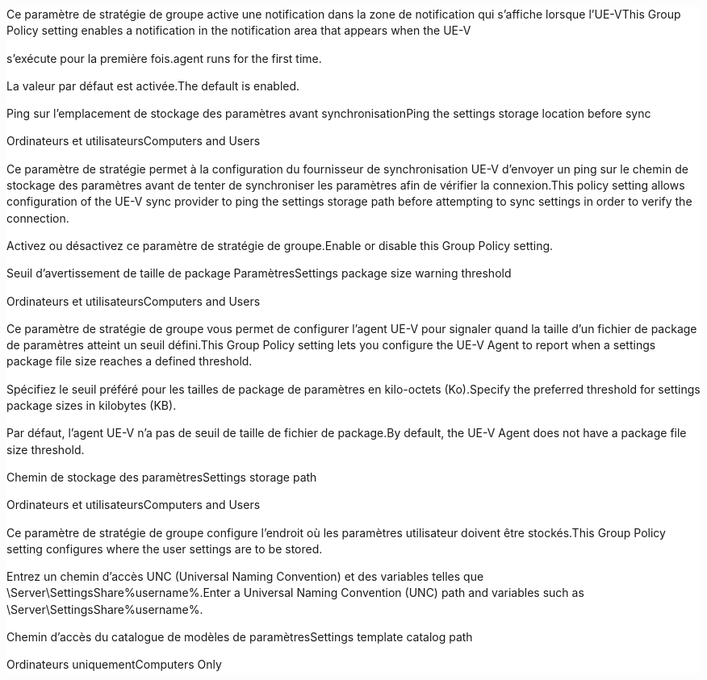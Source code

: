 <td align="left"><p><span data-ttu-id="7cffa-128">Ce paramètre de stratégie de groupe active une notification dans la zone de notification qui s’affiche lorsque l’UE-V</span><span class="sxs-lookup"><span data-stu-id="7cffa-128">This Group Policy setting enables a notification in the notification area that appears when the UE-V</span></span></p>
<p><span data-ttu-id="7cffa-129">s’exécute pour la première fois.</span><span class="sxs-lookup"><span data-stu-id="7cffa-129">agent runs for the first time.</span></span></p></td>
<td align="left"><p><span data-ttu-id="7cffa-130">La valeur par défaut est activée.</span><span class="sxs-lookup"><span data-stu-id="7cffa-130">The default is enabled.</span></span></p></td>
</tr>
<tr class="odd">
<td align="left"><p><span data-ttu-id="7cffa-131">Ping sur l’emplacement de stockage des paramètres avant synchronisation</span><span class="sxs-lookup"><span data-stu-id="7cffa-131">Ping the settings storage location before sync</span></span></p></td>
<td align="left"><p><span data-ttu-id="7cffa-132">Ordinateurs et utilisateurs</span><span class="sxs-lookup"><span data-stu-id="7cffa-132">Computers and Users</span></span></p></td>
<td align="left"><p><span data-ttu-id="7cffa-133">Ce paramètre de stratégie permet à la configuration du fournisseur de synchronisation UE-V d’envoyer un ping sur le chemin de stockage des paramètres avant de tenter de synchroniser les paramètres afin de vérifier la connexion.</span><span class="sxs-lookup"><span data-stu-id="7cffa-133">This policy setting allows configuration of the UE-V sync provider to ping the settings storage path before attempting to sync settings in order to verify the connection.</span></span></p></td>
<td align="left"><p><span data-ttu-id="7cffa-134">Activez ou désactivez ce paramètre de stratégie de groupe.</span><span class="sxs-lookup"><span data-stu-id="7cffa-134">Enable or disable this Group Policy setting.</span></span></p></td>
</tr>
<tr class="even">
<td align="left"><p><span data-ttu-id="7cffa-135">Seuil d’avertissement de taille de package Paramètres</span><span class="sxs-lookup"><span data-stu-id="7cffa-135">Settings package size warning threshold</span></span></p></td>
<td align="left"><p><span data-ttu-id="7cffa-136">Ordinateurs et utilisateurs</span><span class="sxs-lookup"><span data-stu-id="7cffa-136">Computers and Users</span></span></p></td>
<td align="left"><p><span data-ttu-id="7cffa-137">Ce paramètre de stratégie de groupe vous permet de configurer l’agent UE-V pour signaler quand la taille d’un fichier de package de paramètres atteint un seuil défini.</span><span class="sxs-lookup"><span data-stu-id="7cffa-137">This Group Policy setting lets you configure the UE-V Agent to report when a settings package file size reaches a defined threshold.</span></span></p></td>
<td align="left"><p><span data-ttu-id="7cffa-138">Spécifiez le seuil préféré pour les tailles de package de paramètres en kilo-octets (Ko).</span><span class="sxs-lookup"><span data-stu-id="7cffa-138">Specify the preferred threshold for settings package sizes in kilobytes (KB).</span></span></p>
<p><span data-ttu-id="7cffa-139">Par défaut, l’agent UE-V n’a pas de seuil de taille de fichier de package.</span><span class="sxs-lookup"><span data-stu-id="7cffa-139">By default, the UE-V Agent does not have a package file size threshold.</span></span></p></td>
</tr>
<tr class="odd">
<td align="left"><p><span data-ttu-id="7cffa-140">Chemin de stockage des paramètres</span><span class="sxs-lookup"><span data-stu-id="7cffa-140">Settings storage path</span></span></p></td>
<td align="left"><p><span data-ttu-id="7cffa-141">Ordinateurs et utilisateurs</span><span class="sxs-lookup"><span data-stu-id="7cffa-141">Computers and Users</span></span></p></td>
<td align="left"><p><span data-ttu-id="7cffa-142">Ce paramètre de stratégie de groupe configure l’endroit où les paramètres utilisateur doivent être stockés.</span><span class="sxs-lookup"><span data-stu-id="7cffa-142">This Group Policy setting configures where the user settings are to be stored.</span></span></p></td>
<td align="left"><p><span data-ttu-id="7cffa-143">Entrez un chemin d’accès UNC (Universal Naming Convention) et des variables telles que \Server\SettingsShare%username%.</span><span class="sxs-lookup"><span data-stu-id="7cffa-143">Enter a Universal Naming Convention (UNC) path and variables such as \Server\SettingsShare%username%.</span></span></p></td>
</tr>
<tr class="even">
<td align="left"><p><span data-ttu-id="7cffa-144">Chemin d’accès du catalogue de modèles de paramètres</span><span class="sxs-lookup"><span data-stu-id="7cffa-144">Settings template catalog path</span></span></p></td>
<td align="left"><p><span data-ttu-id="7cffa-145">Ordinateurs uniquement</span><span class="sxs-lookup"><span data-stu-id="7cffa-145">Computers Only</span></span></p></td>